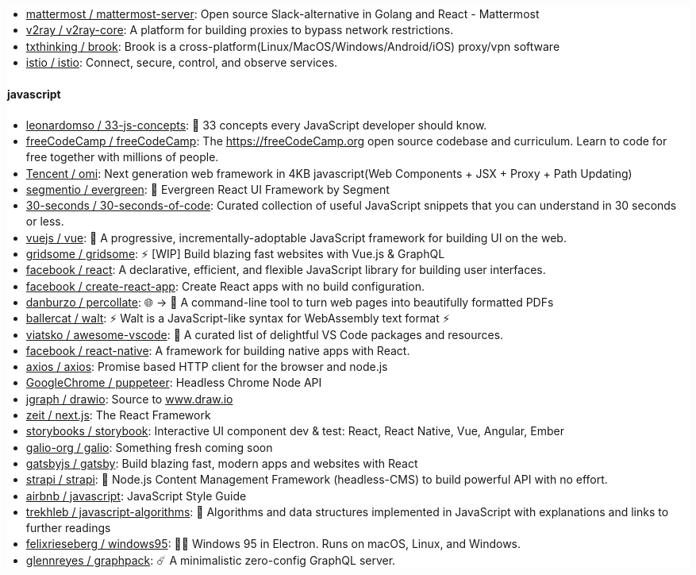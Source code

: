 * [mattermost / mattermost-server](https://github.com/mattermost/mattermost-server): Open source Slack-alternative in Golang and React - Mattermost
* [v2ray / v2ray-core](https://github.com/v2ray/v2ray-core): A platform for building proxies to bypass network restrictions.
* [txthinking / brook](https://github.com/txthinking/brook): Brook is a cross-platform(Linux/MacOS/Windows/Android/iOS) proxy/vpn software
* [istio / istio](https://github.com/istio/istio): Connect, secure, control, and observe services.

#### javascript
* [leonardomso / 33-js-concepts](https://github.com/leonardomso/33-js-concepts): 📜 33 concepts every JavaScript developer should know.
* [freeCodeCamp / freeCodeCamp](https://github.com/freeCodeCamp/freeCodeCamp): The https://freeCodeCamp.org open source codebase and curriculum. Learn to code for free together with millions of people.
* [Tencent / omi](https://github.com/Tencent/omi): Next generation web framework in 4KB javascript(Web Components + JSX + Proxy + Path Updating)
* [segmentio / evergreen](https://github.com/segmentio/evergreen): 🌲 Evergreen React UI Framework by Segment
* [30-seconds / 30-seconds-of-code](https://github.com/30-seconds/30-seconds-of-code): Curated collection of useful JavaScript snippets that you can understand in 30 seconds or less.
* [vuejs / vue](https://github.com/vuejs/vue): 🖖 A progressive, incrementally-adoptable JavaScript framework for building UI on the web.
* [gridsome / gridsome](https://github.com/gridsome/gridsome): ⚡️ [WIP] Build blazing fast websites with Vue.js & GraphQL
* [facebook / react](https://github.com/facebook/react): A declarative, efficient, and flexible JavaScript library for building user interfaces.
* [facebook / create-react-app](https://github.com/facebook/create-react-app): Create React apps with no build configuration.
* [danburzo / percollate](https://github.com/danburzo/percollate): 🌐 → 📖 A command-line tool to turn web pages into beautifully formatted PDFs
* [ballercat / walt](https://github.com/ballercat/walt): ⚡️ Walt is a JavaScript-like syntax for WebAssembly text format ⚡️
* [viatsko / awesome-vscode](https://github.com/viatsko/awesome-vscode): 🎨 A curated list of delightful VS Code packages and resources.
* [facebook / react-native](https://github.com/facebook/react-native): A framework for building native apps with React.
* [axios / axios](https://github.com/axios/axios): Promise based HTTP client for the browser and node.js
* [GoogleChrome / puppeteer](https://github.com/GoogleChrome/puppeteer): Headless Chrome Node API
* [jgraph / drawio](https://github.com/jgraph/drawio): Source to www.draw.io
* [zeit / next.js](https://github.com/zeit/next.js): The React Framework
* [storybooks / storybook](https://github.com/storybooks/storybook): Interactive UI component dev & test: React, React Native, Vue, Angular, Ember
* [galio-org / galio](https://github.com/galio-org/galio): Something fresh coming soon
* [gatsbyjs / gatsby](https://github.com/gatsbyjs/gatsby): Build blazing fast, modern apps and websites with React
* [strapi / strapi](https://github.com/strapi/strapi): 🚀 Node.js Content Management Framework (headless-CMS) to build powerful API with no effort.
* [airbnb / javascript](https://github.com/airbnb/javascript): JavaScript Style Guide
* [trekhleb / javascript-algorithms](https://github.com/trekhleb/javascript-algorithms): 🤖 Algorithms and data structures implemented in JavaScript with explanations and links to further readings
* [felixrieseberg / windows95](https://github.com/felixrieseberg/windows95): 💩🚀 Windows 95 in Electron. Runs on macOS, Linux, and Windows.
* [glennreyes / graphpack](https://github.com/glennreyes/graphpack): ☄️ A minimalistic zero-config GraphQL server.
